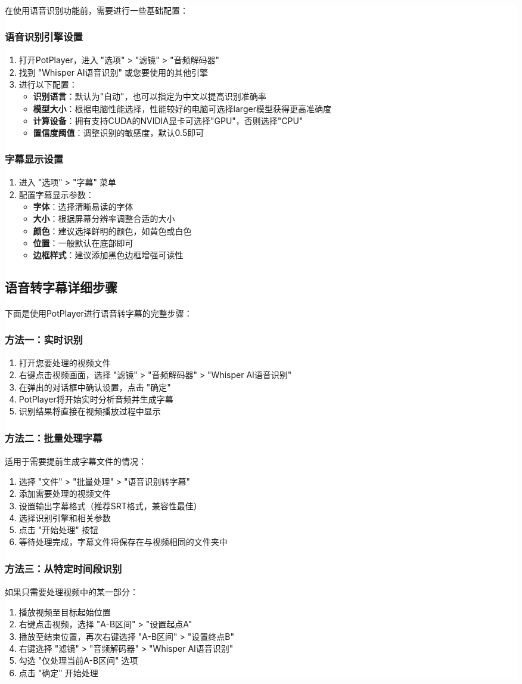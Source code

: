 在使用语音识别功能前，需要进行一些基础配置：

### 语音识别引擎设置

1. 打开PotPlayer，进入 "选项" > "滤镜" > "音频解码器"
2. 找到 "Whisper AI语音识别" 或您要使用的其他引擎
3. 进行以下配置：
   - **识别语言**：默认为"自动"，也可以指定为中文以提高识别准确率
   - **模型大小**：根据电脑性能选择，性能较好的电脑可选择larger模型获得更高准确度
   - **计算设备**：拥有支持CUDA的NVIDIA显卡可选择"GPU"，否则选择"CPU"
   - **置信度阈值**：调整识别的敏感度，默认0.5即可

### 字幕显示设置

1. 进入 "选项" > "字幕" 菜单
2. 配置字幕显示参数：
   - **字体**：选择清晰易读的字体
   - **大小**：根据屏幕分辨率调整合适的大小
   - **颜色**：建议选择鲜明的颜色，如黄色或白色
   - **位置**：一般默认在底部即可
   - **边框样式**：建议添加黑色边框增强可读性

## 语音转字幕详细步骤

下面是使用PotPlayer进行语音转字幕的完整步骤：

### 方法一：实时识别

1. 打开您要处理的视频文件
2. 右键点击视频画面，选择 "滤镜" > "音频解码器" > "Whisper AI语音识别"
3. 在弹出的对话框中确认设置，点击 "确定"
4. PotPlayer将开始实时分析音频并生成字幕
5. 识别结果将直接在视频播放过程中显示

### 方法二：批量处理字幕

适用于需要提前生成字幕文件的情况：

1. 选择 "文件" > "批量处理" > "语音识别转字幕"
2. 添加需要处理的视频文件
3. 设置输出字幕格式（推荐SRT格式，兼容性最佳）
4. 选择识别引擎和相关参数
5. 点击 "开始处理" 按钮
6. 等待处理完成，字幕文件将保存在与视频相同的文件夹中

### 方法三：从特定时间段识别

如果只需要处理视频中的某一部分：

1. 播放视频至目标起始位置
2. 右键点击视频，选择 "A-B区间" > "设置起点A"
3. 播放至结束位置，再次右键选择 "A-B区间" > "设置终点B"
4. 右键选择 "滤镜" > "音频解码器" > "Whisper AI语音识别"
5. 勾选 "仅处理当前A-B区间" 选项
6. 点击 "确定" 开始处理

